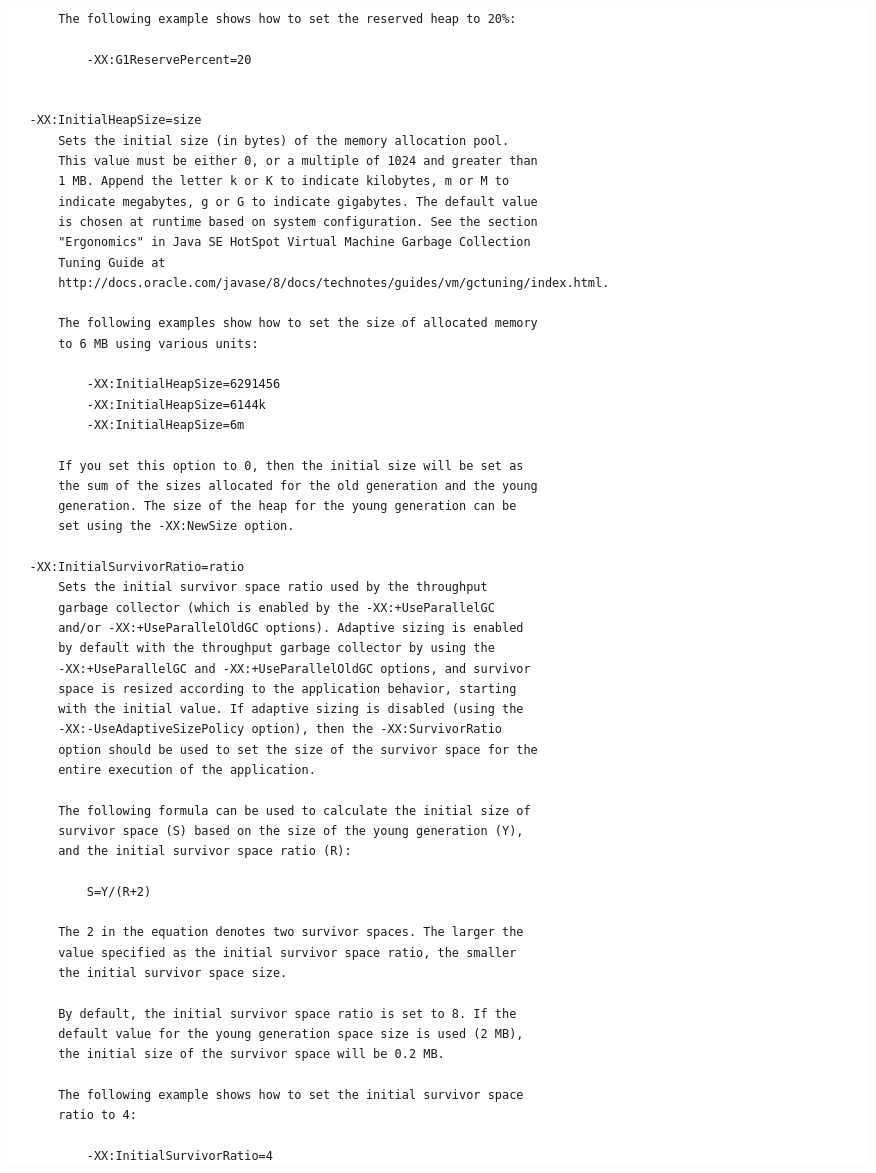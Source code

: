            The following example shows how to set the reserved heap to 20%:

               -XX:G1ReservePercent=20


       -XX:InitialHeapSize=size
           Sets the initial size (in bytes) of the memory allocation pool.
           This value must be either 0, or a multiple of 1024 and greater than
           1 MB. Append the letter k or K to indicate kilobytes, m or M to
           indicate megabytes, g or G to indicate gigabytes. The default value
           is chosen at runtime based on system configuration. See the section
           "Ergonomics" in Java SE HotSpot Virtual Machine Garbage Collection
           Tuning Guide at
           http://docs.oracle.com/javase/8/docs/technotes/guides/vm/gctuning/index.html.

           The following examples show how to set the size of allocated memory
           to 6 MB using various units:

               -XX:InitialHeapSize=6291456
               -XX:InitialHeapSize=6144k
               -XX:InitialHeapSize=6m

           If you set this option to 0, then the initial size will be set as
           the sum of the sizes allocated for the old generation and the young
           generation. The size of the heap for the young generation can be
           set using the -XX:NewSize option.

       -XX:InitialSurvivorRatio=ratio
           Sets the initial survivor space ratio used by the throughput
           garbage collector (which is enabled by the -XX:+UseParallelGC
           and/or -XX:+UseParallelOldGC options). Adaptive sizing is enabled
           by default with the throughput garbage collector by using the
           -XX:+UseParallelGC and -XX:+UseParallelOldGC options, and survivor
           space is resized according to the application behavior, starting
           with the initial value. If adaptive sizing is disabled (using the
           -XX:-UseAdaptiveSizePolicy option), then the -XX:SurvivorRatio
           option should be used to set the size of the survivor space for the
           entire execution of the application.

           The following formula can be used to calculate the initial size of
           survivor space (S) based on the size of the young generation (Y),
           and the initial survivor space ratio (R):

               S=Y/(R+2)

           The 2 in the equation denotes two survivor spaces. The larger the
           value specified as the initial survivor space ratio, the smaller
           the initial survivor space size.

           By default, the initial survivor space ratio is set to 8. If the
           default value for the young generation space size is used (2 MB),
           the initial size of the survivor space will be 0.2 MB.

           The following example shows how to set the initial survivor space
           ratio to 4:

               -XX:InitialSurvivorRatio=4
